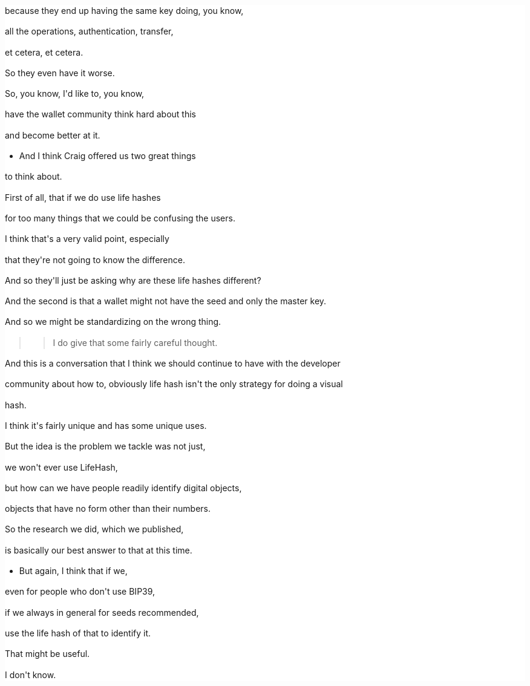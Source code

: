 because they end up having the same key doing, you know,

all the operations, authentication, transfer,

et cetera, et cetera.

So they even have it worse.

So, you know, I'd like to, you know,

have the wallet community think hard about this

and become better at it.

- And I think Craig offered us two great things

to think about.

First of all, that if we do use life hashes

for too many things that we could be confusing the users.

I think that's a very valid point, especially

that they're not going to know the difference.

And so they'll just be asking why are these life hashes different?

And the second is that a wallet might not have the seed and only the master key.

And so we might be standardizing on the wrong thing.

>> I do give that some fairly careful thought.

And this is a conversation that I think we should continue to have with the developer

community about how to, obviously life hash isn't the only strategy for doing a visual

hash.

I think it's fairly unique and has some unique uses.

But the idea is the problem we tackle was not just,

we won't ever use LifeHash,

but how can we have people readily identify digital objects,

objects that have no form other than their numbers.

So the research we did, which we published,

is basically our best answer to that at this time.

- But again, I think that if we,

even for people who don't use BIP39,

if we always in general for seeds recommended,

use the life hash of that to identify it.

That might be useful.

I don't know.
